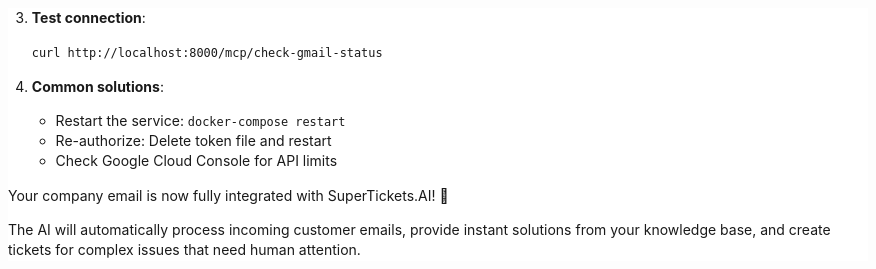 3. **Test connection**:
   ```bash
   curl http://localhost:8000/mcp/check-gmail-status
   ```

4. **Common solutions**:
   - Restart the service: `docker-compose restart`
   - Re-authorize: Delete token file and restart
   - Check Google Cloud Console for API limits

Your company email is now fully integrated with SuperTickets.AI! 🎉

The AI will automatically process incoming customer emails, provide instant solutions from your knowledge base, and create tickets for complex issues that need human attention.